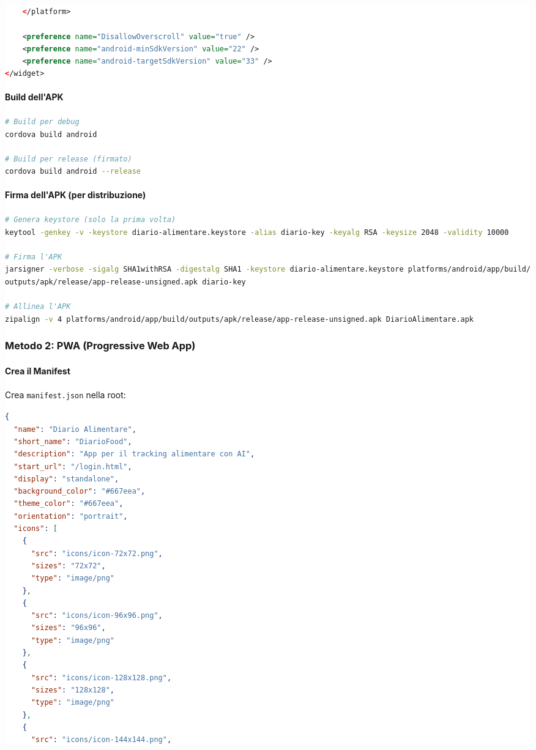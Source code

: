```xml
    </platform>
    
    <preference name="DisallowOverscroll" value="true" />
    <preference name="android-minSdkVersion" value="22" />
    <preference name="android-targetSdkVersion" value="33" />
</widget>
```

#### Build dell'APK
```bash
# Build per debug
cordova build android

# Build per release (firmato)
cordova build android --release
```

#### Firma dell'APK (per distribuzione)
```bash
# Genera keystore (solo la prima volta)
keytool -genkey -v -keystore diario-alimentare.keystore -alias diario-key -keyalg RSA -keysize 2048 -validity 10000

# Firma l'APK
jarsigner -verbose -sigalg SHA1withRSA -digestalg SHA1 -keystore diario-alimentare.keystore platforms/android/app/build/outputs/apk/release/app-release-unsigned.apk diario-key

# Allinea l'APK
zipalign -v 4 platforms/android/app/build/outputs/apk/release/app-release-unsigned.apk DiarioAlimentare.apk
```

### Metodo 2: PWA (Progressive Web App)

#### Crea il Manifest
Crea `manifest.json` nella root:
```json
{
  "name": "Diario Alimentare",
  "short_name": "DiarioFood",
  "description": "App per il tracking alimentare con AI",
  "start_url": "/login.html",
  "display": "standalone",
  "background_color": "#667eea",
  "theme_color": "#667eea",
  "orientation": "portrait",
  "icons": [
    {
      "src": "icons/icon-72x72.png",
      "sizes": "72x72",
      "type": "image/png"
    },
    {
      "src": "icons/icon-96x96.png",
      "sizes": "96x96",
      "type": "image/png"
    },
    {
      "src": "icons/icon-128x128.png",
      "sizes": "128x128",
      "type": "image/png"
    },
    {
      "src": "icons/icon-144x144.png",
```